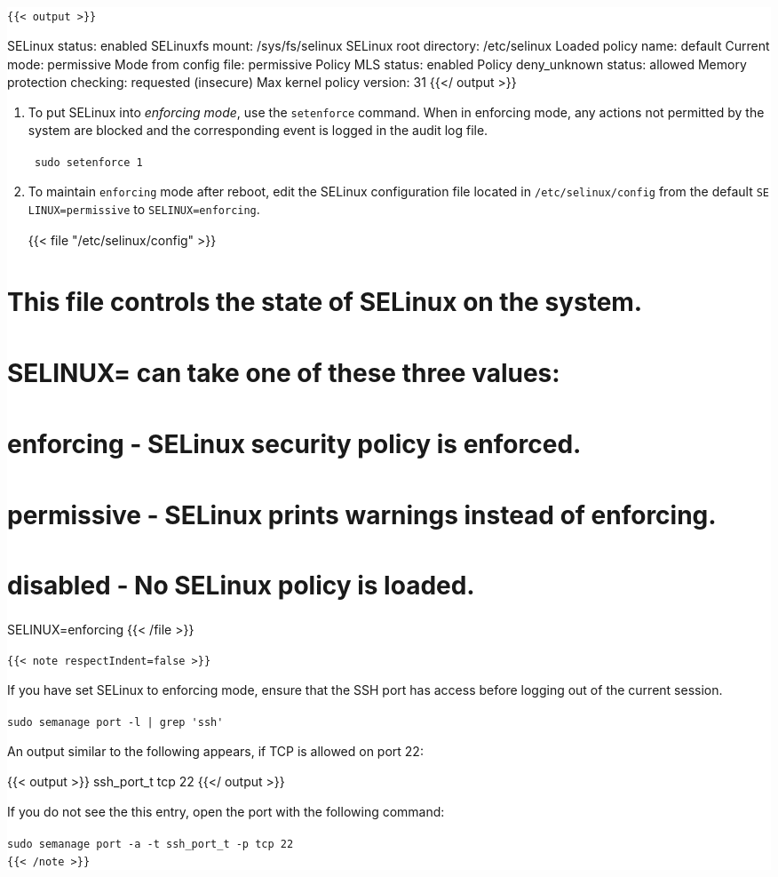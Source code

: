     {{< output >}}
SELinux status:                 enabled
SELinuxfs mount:                /sys/fs/selinux
SELinux root directory:         /etc/selinux
Loaded policy name:             default
Current mode:                   permissive
Mode from config file:          permissive
Policy MLS status:              enabled
Policy deny_unknown status:     allowed
Memory protection checking:     requested (insecure)
Max kernel policy version:      31
    {{</ output >}}

1. To put SELinux into *enforcing mode*, use the `setenforce` command. When in enforcing mode, any actions not permitted by the system are blocked and the corresponding event is logged in the audit log file.

        sudo setenforce 1

1.  To maintain `enforcing` mode after reboot, edit the SELinux configuration file located in `/etc/selinux/config` from the default `SELINUX=permissive` to `SELINUX=enforcing`.

    {{< file "/etc/selinux/config" >}}
# This file controls the state of SELinux on the system.
# SELINUX= can take one of these three values:
# enforcing - SELinux security policy is enforced.
# permissive - SELinux prints warnings instead of enforcing.
# disabled - No SELinux policy is loaded.
SELINUX=enforcing
    {{< /file >}}

    {{< note respectIndent=false >}}
If you have set SELinux to enforcing mode, ensure that the SSH port has access before logging out of the current session.

    sudo semanage port -l | grep 'ssh'

An output similar to the following appears, if TCP is allowed on port 22:

{{< output >}}
ssh_port_t                     tcp      22
{{</ output >}}

If you do not see the this entry, open the port with the following command:

    sudo semanage port -a -t ssh_port_t -p tcp 22
    {{< /note >}}
